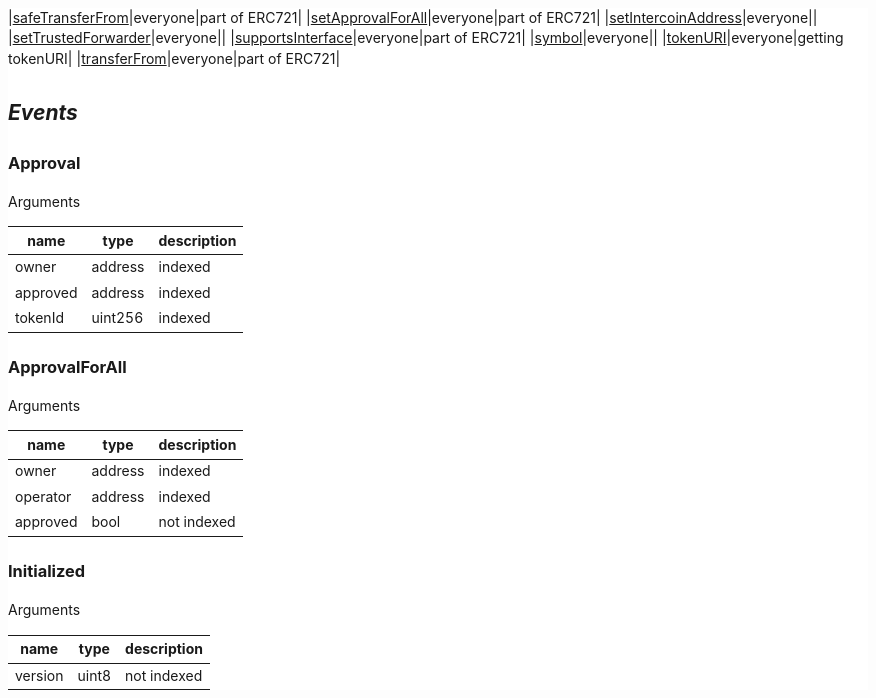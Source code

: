|<a href="#safetransferfrom">safeTransferFrom</a>|everyone|part of ERC721|
|<a href="#setapprovalforall">setApprovalForAll</a>|everyone|part of ERC721|
|<a href="#setintercoinaddress">setIntercoinAddress</a>|everyone||
|<a href="#settrustedforwarder">setTrustedForwarder</a>|everyone||
|<a href="#supportsinterface">supportsInterface</a>|everyone|part of ERC721|
|<a href="#symbol">symbol</a>|everyone||
|<a href="#tokenuri">tokenURI</a>|everyone|getting tokenURI|
|<a href="#transferfrom">transferFrom</a>|everyone|part of ERC721|
## *Events*
### Approval

Arguments

| **name** | **type** | **description** |
|-|-|-|
| owner | address | indexed |
| approved | address | indexed |
| tokenId | uint256 | indexed |



### ApprovalForAll

Arguments

| **name** | **type** | **description** |
|-|-|-|
| owner | address | indexed |
| operator | address | indexed |
| approved | bool | not indexed |



### Initialized

Arguments

| **name** | **type** | **description** |
|-|-|-|
| version | uint8 | not indexed |
